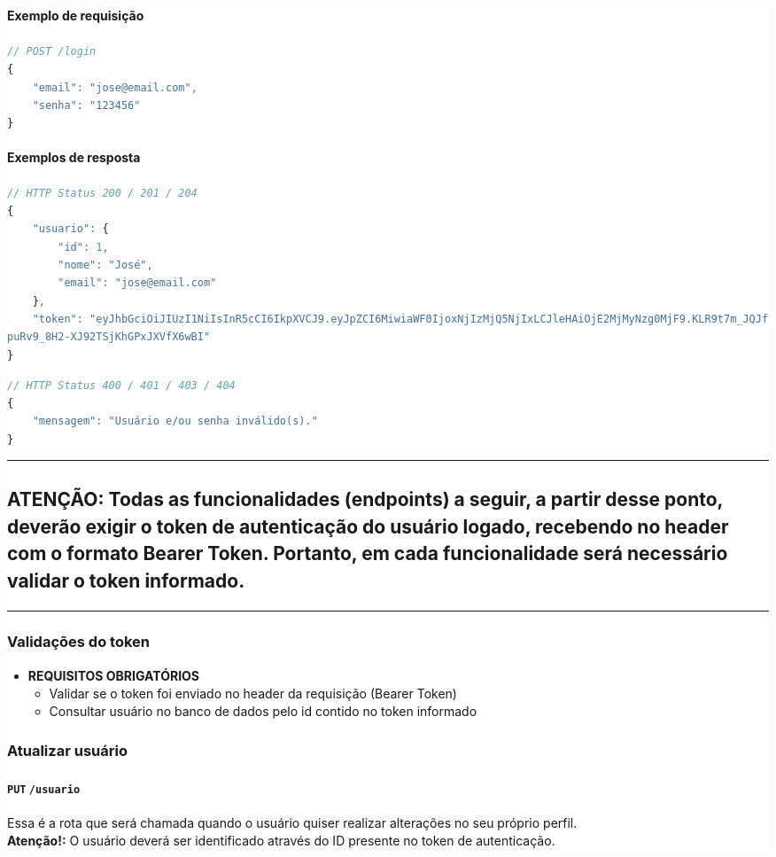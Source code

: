 #### **Exemplo de requisição**

```javascript
// POST /login
{
    "email": "jose@email.com",
    "senha": "123456"
}
```

#### **Exemplos de resposta**

```javascript
// HTTP Status 200 / 201 / 204
{
    "usuario": {
        "id": 1,
        "nome": "José",
        "email": "jose@email.com"
    },
    "token": "eyJhbGciOiJIUzI1NiIsInR5cCI6IkpXVCJ9.eyJpZCI6MiwiaWF0IjoxNjIzMjQ5NjIxLCJleHAiOjE2MjMyNzg0MjF9.KLR9t7m_JQJfpuRv9_8H2-XJ92TSjKhGPxJXVfX6wBI"
}
```

```javascript
// HTTP Status 400 / 401 / 403 / 404
{
    "mensagem": "Usuário e/ou senha inválido(s)."
}
```

---

## **ATENÇÃO**: Todas as funcionalidades (endpoints) a seguir, a partir desse ponto, deverão exigir o token de autenticação do usuário logado, recebendo no header com o formato Bearer Token. Portanto, em cada funcionalidade será necessário validar o token informado.

---

### **Validações do token**

-   **REQUISITOS OBRIGATÓRIOS**
    -   Validar se o token foi enviado no header da requisição (Bearer Token)
    -   Consultar usuário no banco de dados pelo id contido no token informado


### **Atualizar usuário**

#### `PUT` `/usuario`

Essa é a rota que será chamada quando o usuário quiser realizar alterações no seu próprio perfil.  
**Atenção!:** O usuário deverá ser identificado através do ID presente no token de autenticação.
